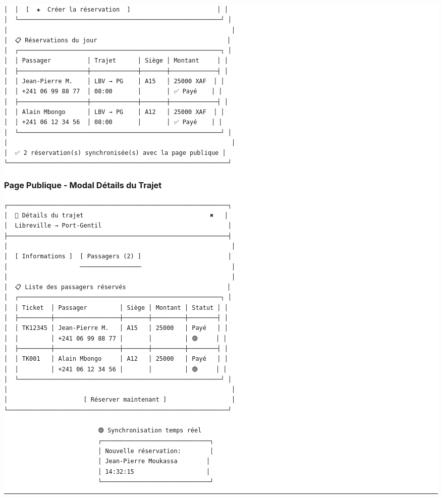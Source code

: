 ```
│  │  [  ✚  Créer la réservation  ]                        │ │
│  └────────────────────────────────────────────────────────┘ │
│                                                              │
│  📋 Réservations du jour                                    │
│  ┌────────────────────────────────────────────────────────┐ │
│  │ Passager          │ Trajet      │ Siège │ Montant     │ │
│  ├───────────────────┼─────────────┼───────┼─────────────┤ │
│  │ Jean-Pierre M.    │ LBV → PG    │ A15   │ 25000 XAF  │ │
│  │ +241 06 99 88 77  │ 08:00       │       │ ✅ Payé    │ │
│  ├───────────────────┼─────────────┼───────┼─────────────┤ │
│  │ Alain Mbongo      │ LBV → PG    │ A12   │ 25000 XAF  │ │
│  │ +241 06 12 34 56  │ 08:00       │       │ ✅ Payé    │ │
│  └────────────────────────────────────────────────────────┘ │
│                                                              │
│  ✅ 2 réservation(s) synchronisée(s) avec la page publique │
└─────────────────────────────────────────────────────────────┘
```

### Page Publique - Modal Détails du Trajet

```
┌─────────────────────────────────────────────────────────────┐
│  📍 Détails du trajet                                   ✖   │
│  Libreville → Port-Gentil                                   │
├─────────────────────────────────────────────────────────────┤
│                                                              │
│  [ Informations ]  [ Passagers (2) ]                        │
│                    ─────────────────                         │
│                                                              │
│  📋 Liste des passagers réservés                            │
│  ┌────────────────────────────────────────────────────────┐ │
│  │ Ticket  │ Passager         │ Siège │ Montant │ Statut │ │
│  ├─────────┼──────────────────┼───────┼─────────┼────────┤ │
│  │ TK12345 │ Jean-Pierre M.   │ A15   │ 25000   │ Payé   │ │
│  │         │ +241 06 99 88 77 │       │         │ 🟢     │ │
│  ├─────────┼──────────────────┼───────┼─────────┼────────┤ │
│  │ TK001   │ Alain Mbongo     │ A12   │ 25000   │ Payé   │ │
│  │         │ +241 06 12 34 56 │       │         │ 🟢     │ │
│  └────────────────────────────────────────────────────────┘ │
│                                                              │
│                     [ Réserver maintenant ]                  │
└─────────────────────────────────────────────────────────────┘

                          🟢 Synchronisation temps réel
                          ┌──────────────────────────────┐
                          │ Nouvelle réservation:        │
                          │ Jean-Pierre Moukassa        │
                          │ 14:32:15                    │
                          └──────────────────────────────┘
```

---